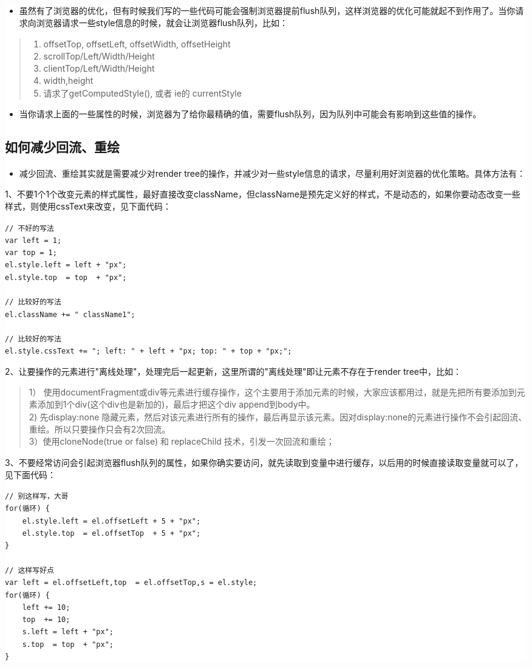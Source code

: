 + 虽然有了浏览器的优化，但有时候我们写的一些代码可能会强制浏览器提前flush队列，这样浏览器的优化可能就起不到作用了。当你请求向浏览器请求一些style信息的时候，就会让浏览器flush队列，比如：

>1. offsetTop, offsetLeft, offsetWidth, offsetHeight
>2. scrollTop/Left/Width/Height
>3. clientTop/Left/Width/Height
>4. width,height
>5. 请求了getComputedStyle(), 或者 ie的 currentStyle

+ 当你请求上面的一些属性的时候，浏览器为了给你最精确的值，需要flush队列，因为队列中可能会有影响到这些值的操作。

## 如何减少回流、重绘
+ 减少回流、重绘其实就是需要减少对render tree的操作，并减少对一些style信息的请求，尽量利用好浏览器的优化策略。具体方法有：

1、不要1个1个改变元素的样式属性，最好直接改变className，但className是预先定义好的样式，不是动态的，如果你要动态改变一些样式，则使用cssText来改变，见下面代码：

```
// 不好的写法
var left = 1;
var top = 1;
el.style.left = left + "px";
el.style.top  = top  + "px";

// 比较好的写法 
el.className += " className1";

// 比较好的写法 
el.style.cssText += "; left: " + left + "px; top: " + top + "px;";
```


2、让要操作的元素进行"离线处理"，处理完后一起更新，这里所谓的"离线处理"即让元素不存在于render tree中，比如：<br/>
> 1） 使用documentFragment或div等元素进行缓存操作，这个主要用于添加元素的时候，大家应该都用过，就是先把所有要添加到元素添加到1个div(这个div也是新加的)，最后才把这个div append到body中。<br/>
> 2) 先display:none 隐藏元素，然后对该元素进行所有的操作，最后再显示该元素。因对display:none的元素进行操作不会引起回流、重绘。所以只要操作只会有2次回流。<br/>
> 3）使用cloneNode(true or false) 和 replaceChild 技术，引发一次回流和重绘；

3、不要经常访问会引起浏览器flush队列的属性，如果你确实要访问，就先读取到变量中进行缓存，以后用的时候直接读取变量就可以了，见下面代码：

```
// 别这样写，大哥
for(循环) {
    el.style.left = el.offsetLeft + 5 + "px";
    el.style.top  = el.offsetTop  + 5 + "px";
}

// 这样写好点
var left = el.offsetLeft,top  = el.offsetTop,s = el.style;
for(循环) {
    left += 10;
    top  += 10;
    s.left = left + "px";
    s.top  = top  + "px";
}
```
